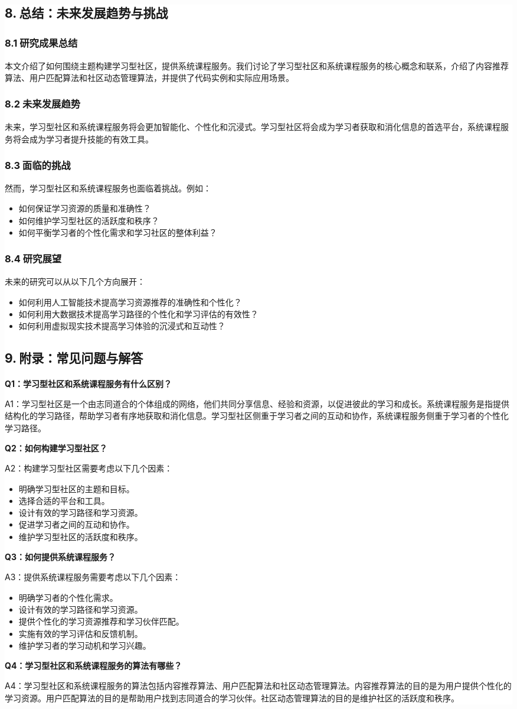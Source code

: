 ## 8. 总结：未来发展趋势与挑战

### 8.1 研究成果总结

本文介绍了如何围绕主题构建学习型社区，提供系统课程服务。我们讨论了学习型社区和系统课程服务的核心概念和联系，介绍了内容推荐算法、用户匹配算法和社区动态管理算法，并提供了代码实例和实际应用场景。

### 8.2 未来发展趋势

未来，学习型社区和系统课程服务将会更加智能化、个性化和沉浸式。学习型社区将会成为学习者获取和消化信息的首选平台，系统课程服务将会成为学习者提升技能的有效工具。

### 8.3 面临的挑战

然而，学习型社区和系统课程服务也面临着挑战。例如：

* 如何保证学习资源的质量和准确性？
* 如何维护学习型社区的活跃度和秩序？
* 如何平衡学习者的个性化需求和学习社区的整体利益？

### 8.4 研究展望

未来的研究可以从以下几个方向展开：

* 如何利用人工智能技术提高学习资源推荐的准确性和个性化？
* 如何利用大数据技术提高学习路径的个性化和学习评估的有效性？
* 如何利用虚拟现实技术提高学习体验的沉浸式和互动性？

## 9. 附录：常见问题与解答

**Q1：学习型社区和系统课程服务有什么区别？**

A1：学习型社区是一个由志同道合的个体组成的网络，他们共同分享信息、经验和资源，以促进彼此的学习和成长。系统课程服务是指提供结构化的学习路径，帮助学习者有序地获取和消化信息。学习型社区侧重于学习者之间的互动和协作，系统课程服务侧重于学习者的个性化学习路径。

**Q2：如何构建学习型社区？**

A2：构建学习型社区需要考虑以下几个因素：

* 明确学习型社区的主题和目标。
* 选择合适的平台和工具。
* 设计有效的学习路径和学习资源。
* 促进学习者之间的互动和协作。
* 维护学习型社区的活跃度和秩序。

**Q3：如何提供系统课程服务？**

A3：提供系统课程服务需要考虑以下几个因素：

* 明确学习者的个性化需求。
* 设计有效的学习路径和学习资源。
* 提供个性化的学习资源推荐和学习伙伴匹配。
* 实施有效的学习评估和反馈机制。
* 维护学习者的学习动机和学习兴趣。

**Q4：学习型社区和系统课程服务的算法有哪些？**

A4：学习型社区和系统课程服务的算法包括内容推荐算法、用户匹配算法和社区动态管理算法。内容推荐算法的目的是为用户提供个性化的学习资源。用户匹配算法的目的是帮助用户找到志同道合的学习伙伴。社区动态管理算法的目的是维护社区的活跃度和秩序。
